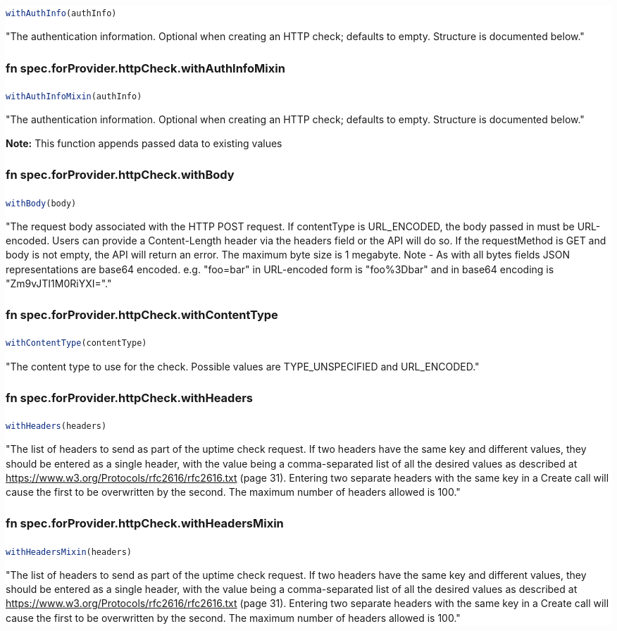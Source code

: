 ```ts
withAuthInfo(authInfo)
```

"The authentication information. Optional when creating an HTTP check; defaults to empty. Structure is documented below."

### fn spec.forProvider.httpCheck.withAuthInfoMixin

```ts
withAuthInfoMixin(authInfo)
```

"The authentication information. Optional when creating an HTTP check; defaults to empty. Structure is documented below."

**Note:** This function appends passed data to existing values

### fn spec.forProvider.httpCheck.withBody

```ts
withBody(body)
```

"The request body associated with the HTTP POST request. If contentType is URL_ENCODED, the body passed in must be URL-encoded. Users can provide a Content-Length header via the headers field or the API will do so. If the requestMethod is GET and body is not empty, the API will return an error. The maximum byte size is 1 megabyte. Note - As with all bytes fields JSON representations are base64 encoded. e.g. \"foo=bar\" in URL-encoded form is \"foo%3Dbar\" and in base64 encoding is \"Zm9vJTI1M0RiYXI=\"."

### fn spec.forProvider.httpCheck.withContentType

```ts
withContentType(contentType)
```

"The content type to use for the check. Possible values are TYPE_UNSPECIFIED and URL_ENCODED."

### fn spec.forProvider.httpCheck.withHeaders

```ts
withHeaders(headers)
```

"The list of headers to send as part of the uptime check request. If two headers have the same key and different values, they should be entered as a single header, with the value being a comma-separated list of all the desired values as described at https://www.w3.org/Protocols/rfc2616/rfc2616.txt (page 31). Entering two separate headers with the same key in a Create call will cause the first to be overwritten by the second. The maximum number of headers allowed is 100."

### fn spec.forProvider.httpCheck.withHeadersMixin

```ts
withHeadersMixin(headers)
```

"The list of headers to send as part of the uptime check request. If two headers have the same key and different values, they should be entered as a single header, with the value being a comma-separated list of all the desired values as described at https://www.w3.org/Protocols/rfc2616/rfc2616.txt (page 31). Entering two separate headers with the same key in a Create call will cause the first to be overwritten by the second. The maximum number of headers allowed is 100."
